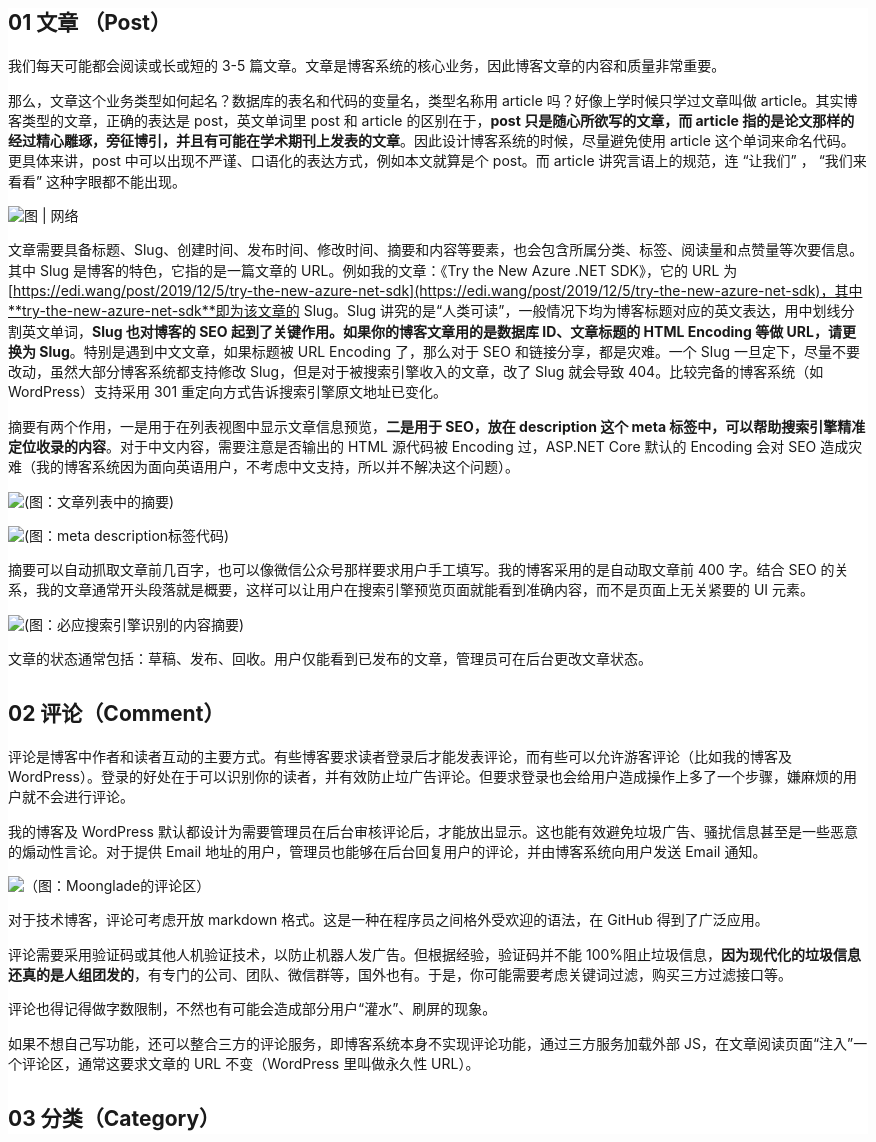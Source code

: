 ## 01 文章 （Post）

我们每天可能都会阅读或长或短的 3-5 篇文章。文章是博客系统的核心业务，因此博客文章的内容和质量非常重要。

那么，文章这个业务类型如何起名？数据库的表名和代码的变量名，类型名称用 article 吗？好像上学时候只学过文章叫做 article。其实博客类型的文章，正确的表达是 post，英文单词里 post 和 article 的区别在于，**post 只是随心所欲写的文章，而 article 指的是论文那样的经过精心雕琢，旁征博引，并且有可能在学术期刊上发表的文章**。因此设计博客系统的时候，尽量避免使用 article 这个单词来命名代码。更具体来讲，post 中可以出现不严谨、口语化的表达方式，例如本文就算是个 post。而 article 讲究言语上的规范，连 “让我们” ， “我们来看看” 这种字眼都不能出现。

![图 | 网络](https://img1.dotnet9.com/2022/03/0401.gif)

文章需要具备标题、Slug、创建时间、发布时间、修改时间、摘要和内容等要素，也会包含所属分类、标签、阅读量和点赞量等次要信息。其中 Slug 是博客的特色，它指的是一篇文章的 URL。例如我的文章：《Try the New Azure .NET SDK》，它的 URL 为 [https://edi.wang/post/2019/12/5/try-the-new-azure-net-sdk](https://edi.wang/post/2019/12/5/try-the-new-azure-net-sdk)，其中**try-the-new-azure-net-sdk**即为该文章的 Slug。Slug 讲究的是“人类可读”，一般情况下均为博客标题对应的英文表达，用中划线分割英文单词，**Slug 也对博客的 SEO 起到了关键作用。如果你的博客文章用的是数据库 ID、文章标题的 HTML Encoding 等做 URL，请更换为 Slug**。特别是遇到中文文章，如果标题被 URL Encoding 了，那么对于 SEO 和链接分享，都是灾难。一个 Slug 一旦定下，尽量不要改动，虽然大部分博客系统都支持修改 Slug，但是对于被搜索引擎收入的文章，改了 Slug 就会导致 404。比较完备的博客系统（如 WordPress）支持采用 301 重定向方式告诉搜索引擎原文地址已变化。

摘要有两个作用，一是用于在列表视图中显示文章信息预览，**二是用于 SEO，放在 description 这个 meta 标签中，可以帮助搜索引擎精准定位收录的内容**。对于中文内容，需要注意是否输出的 HTML 源代码被 Encoding 过，ASP.NET Core 默认的 Encoding 会对 SEO 造成灾难（我的博客系统因为面向英语用户，不考虑中文支持，所以并不解决这个问题）。

![(图：文章列表中的摘要)](https://img1.dotnet9.com/2022/03/0402.png)

![(图：meta description标签代码)](https://img1.dotnet9.com/2022/03/0403.png)

摘要可以自动抓取文章前几百字，也可以像微信公众号那样要求用户手工填写。我的博客采用的是自动取文章前 400 字。结合 SEO 的关系，我的文章通常开头段落就是概要，这样可以让用户在搜索引擎预览页面就能看到准确内容，而不是页面上无关紧要的 UI 元素。

![(图：必应搜索引擎识别的内容摘要)](https://img1.dotnet9.com/2022/03/0404.png)

文章的状态通常包括：草稿、发布、回收。用户仅能看到已发布的文章，管理员可在后台更改文章状态。

## 02 评论（Comment）

评论是博客中作者和读者互动的主要方式。有些博客要求读者登录后才能发表评论，而有些可以允许游客评论（比如我的博客及 WordPress）。登录的好处在于可以识别你的读者，并有效防止垃广告评论。但要求登录也会给用户造成操作上多了一个步骤，嫌麻烦的用户就不会进行评论。

我的博客及 WordPress 默认都设计为需要管理员在后台审核评论后，才能放出显示。这也能有效避免垃圾广告、骚扰信息甚至是一些恶意的煽动性言论。对于提供 Email 地址的用户，管理员也能够在后台回复用户的评论，并由博客系统向用户发送 Email 通知。

![（图：Moonglade的评论区）](https://img1.dotnet9.com/2022/03/0405.png)

对于技术博客，评论可考虑开放 markdown 格式。这是一种在程序员之间格外受欢迎的语法，在 GitHub 得到了广泛应用。

评论需要采用验证码或其他人机验证技术，以防止机器人发广告。但根据经验，验证码并不能 100%阻止垃圾信息，**因为现代化的垃圾信息还真的是人组团发的**，有专门的公司、团队、微信群等，国外也有。于是，你可能需要考虑关键词过滤，购买三方过滤接口等。

评论也得记得做字数限制，不然也有可能会造成部分用户“灌水”、刷屏的现象。

如果不想自己写功能，还可以整合三方的评论服务，即博客系统本身不实现评论功能，通过三方服务加载外部 JS，在文章阅读页面“注入”一个评论区，通常这要求文章的 URL 不变（WordPress 里叫做永久性 URL）。

## 03 分类（Category）
